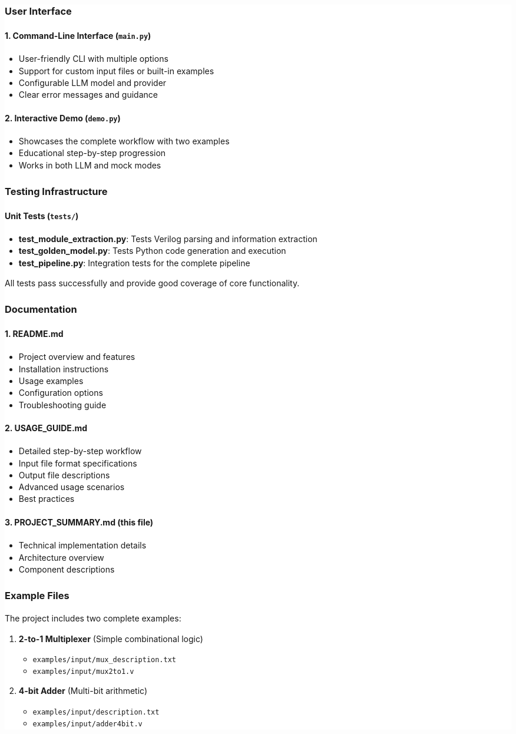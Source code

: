 ### User Interface

#### 1. **Command-Line Interface** (`main.py`)
- User-friendly CLI with multiple options
- Support for custom input files or built-in examples
- Configurable LLM model and provider
- Clear error messages and guidance

#### 2. **Interactive Demo** (`demo.py`)
- Showcases the complete workflow with two examples
- Educational step-by-step progression
- Works in both LLM and mock modes

### Testing Infrastructure

#### Unit Tests (`tests/`)
- **test_module_extraction.py**: Tests Verilog parsing and information extraction
- **test_golden_model.py**: Tests Python code generation and execution
- **test_pipeline.py**: Integration tests for the complete pipeline

All tests pass successfully and provide good coverage of core functionality.

### Documentation

#### 1. **README.md**
- Project overview and features
- Installation instructions
- Usage examples
- Configuration options
- Troubleshooting guide

#### 2. **USAGE_GUIDE.md**
- Detailed step-by-step workflow
- Input file format specifications
- Output file descriptions
- Advanced usage scenarios
- Best practices

#### 3. **PROJECT_SUMMARY.md** (this file)
- Technical implementation details
- Architecture overview
- Component descriptions

### Example Files

The project includes two complete examples:

1. **2-to-1 Multiplexer** (Simple combinational logic)
   - `examples/input/mux_description.txt`
   - `examples/input/mux2to1.v`

2. **4-bit Adder** (Multi-bit arithmetic)
   - `examples/input/description.txt`
   - `examples/input/adder4bit.v`
